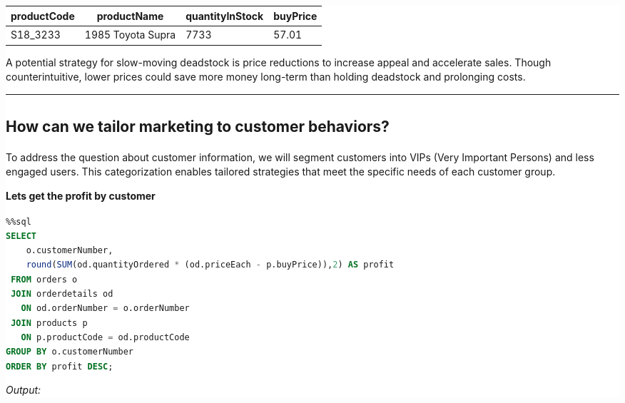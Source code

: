 
<table>
    <thead>
        <tr>
            <th>productCode</th>
            <th>productName</th>
            <th>quantityInStock</th>
            <th>buyPrice</th>
        </tr>
    </thead>
    <tbody>
        <tr>
            <td>S18_3233</td>
            <td>1985 Toyota Supra</td>
            <td>7733</td>
            <td>57.01</td>
        </tr>
    </tbody>
</table>



A potential strategy for slow-moving deadstock is price reductions to increase appeal and accelerate sales. Though counterintuitive, lower prices could save more money long-term than holding deadstock and prolonging costs.

---

<a id="Question_2"></a>
## How can we tailor marketing to customer behaviors?

To address the question about customer information, we will segment customers into VIPs (Very Important Persons) and less engaged users. This categorization enables tailored strategies that meet the specific needs of each customer group.

**Lets get the profit by customer**


```sql
%%sql
SELECT 
    o.customerNumber, 
    round(SUM(od.quantityOrdered * (od.priceEach - p.buyPrice)),2) AS profit
 FROM orders o
 JOIN orderdetails od 
   ON od.orderNumber = o.orderNumber
 JOIN products p 
   ON p.productCode = od.productCode
GROUP BY o.customerNumber
ORDER BY profit DESC;
```

*Output:*


